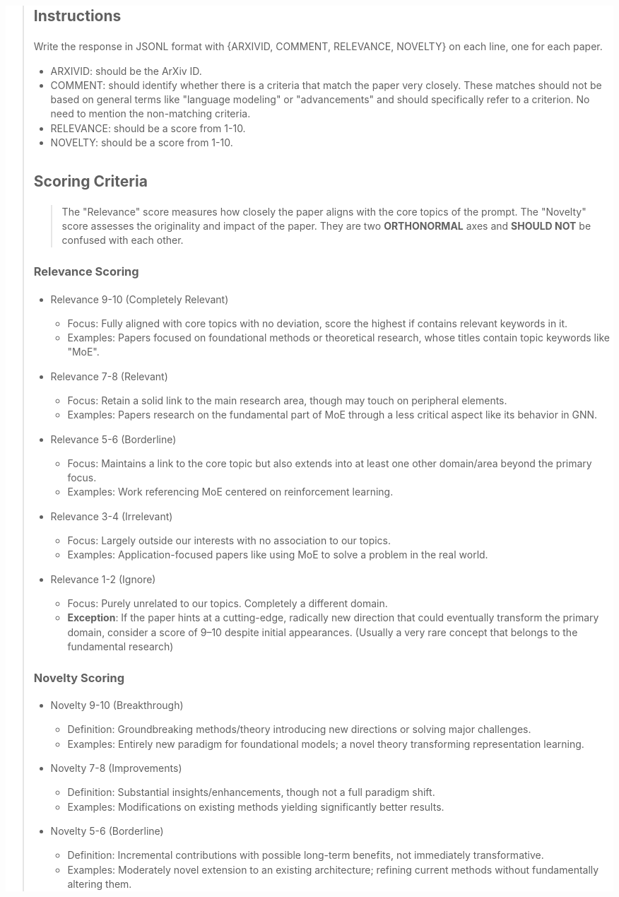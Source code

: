 > ## Instructions
> 
> Write the response in JSONL format with {ARXIVID, COMMENT, RELEVANCE, NOVELTY} on each line, one for each paper.
> 
> - ARXIVID: should be the ArXiv ID.
> - COMMENT: should identify whether there is a criteria that match the paper very closely. These matches should not be based on general terms like "language modeling" or "advancements" and should specifically refer to a criterion. No need to mention the non-matching criteria.
> - RELEVANCE: should be a score from 1-10.
> - NOVELTY: should be a score from 1-10.
> 
> ## Scoring Criteria
> 
> > The "Relevance" score measures how closely the paper aligns with the core topics of the prompt.
> > The "Novelty" score assesses the originality and impact of the paper.
> > They are two **ORTHONORMAL** axes and **SHOULD NOT** be confused with each other.
> 
> ### Relevance Scoring
> 
> - Relevance 9-10 (Completely Relevant)
>   - Focus: Fully aligned with core topics with no deviation, score the highest if contains relevant keywords in it.
>   - Examples: Papers focused on foundational methods or theoretical research, whose titles contain topic keywords like "MoE".
> 
> - Relevance 7-8 (Relevant)
>   - Focus: Retain a solid link to the main research area, though may touch on peripheral elements.
>   - Examples: Papers research on the fundamental part of MoE through a less critical aspect like its behavior in GNN.
> 
> - Relevance 5-6 (Borderline)
>   - Focus: Maintains a link to the core topic but also extends into at least one other domain/area beyond the primary focus.
>   - Examples: Work referencing MoE centered on reinforcement learning.
> 
> - Relevance 3-4 (Irrelevant)
>   - Focus: Largely outside our interests with no association to our topics.
>   - Examples: Application-focused papers like using MoE to solve a problem in the real world.
> 
> - Relevance 1-2 (Ignore)
>   - Focus: Purely unrelated to our topics. Completely a different domain.
>   - **Exception**: If the paper hints at a cutting-edge, radically new direction that could eventually transform the primary domain, consider a score of 9–10 despite initial appearances. (Usually a very rare concept that belongs to the fundamental research)
> 
> ### Novelty Scoring
> 
> - Novelty 9-10 (Breakthrough)
>   - Definition: Groundbreaking methods/theory introducing new directions or solving major challenges.
>   - Examples: Entirely new paradigm for foundational models; a novel theory transforming representation learning.
> 
> - Novelty 7-8 (Improvements)
>   - Definition: Substantial insights/enhancements, though not a full paradigm shift.
>   - Examples: Modifications on existing methods yielding significantly better results.
> 
> - Novelty 5-6 (Borderline)
>   - Definition: Incremental contributions with possible long-term benefits, not immediately transformative.
>   - Examples: Moderately novel extension to an existing architecture; refining current methods without fundamentally altering them.
